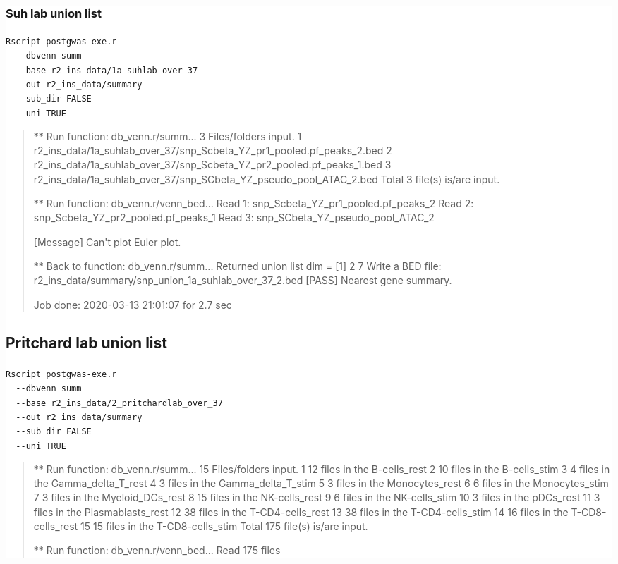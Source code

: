 ### Suh lab union list

```CMD
Rscript postgwas-exe.r
  --dbvenn summ
  --base r2_ins_data/1a_suhlab_over_37
  --out r2_ins_data/summary
  --sub_dir FALSE
  --uni TRUE
```

> ** Run function: db_venn.r/summ...
> 3 Files/folders input.
>   1 r2_ins_data/1a_suhlab_over_37/snp_Scbeta_YZ_pr1_pooled.pf_peaks_2.bed
>   2 r2_ins_data/1a_suhlab_over_37/snp_Scbeta_YZ_pr2_pooled.pf_peaks_1.bed
>   3 r2_ins_data/1a_suhlab_over_37/snp_SCbeta_YZ_pseudo_pool_ATAC_2.bed
> Total 3 file(s) is/are input.
>
> ** Run function: db_venn.r/venn_bed...
>   Read 1: snp_Scbeta_YZ_pr1_pooled.pf_peaks_2
>   Read 2: snp_Scbeta_YZ_pr2_pooled.pf_peaks_1
>   Read 3: snp_SCbeta_YZ_pseudo_pool_ATAC_2
>
> [Message] Can't plot Euler plot.
>
> ** Back to function: db_venn.r/summ...
>   Returned union list dim       = [1] 2 7
>   Write a BED file: r2_ins_data/summary/snp_union_1a_suhlab_over_37_2.bed
>   [PASS] Nearest gene summary.
>
> Job done: 2020-03-13 21:01:07 for 2.7 sec

## Pritchard lab union list

```CMD
Rscript postgwas-exe.r
  --dbvenn summ
  --base r2_ins_data/2_pritchardlab_over_37
  --out r2_ins_data/summary
  --sub_dir FALSE
  --uni TRUE
```

> ** Run function: db_venn.r/summ...
> 15 Files/folders input.
>   1 12 files in the B-cells_rest
>   2 10 files in the B-cells_stim
>   3 4 files in the Gamma_delta_T_rest
>   4 3 files in the Gamma_delta_T_stim
>   5 3 files in the Monocytes_rest
>   6 6 files in the Monocytes_stim
>   7 3 files in the Myeloid_DCs_rest
>   8 15 files in the NK-cells_rest
>   9 6 files in the NK-cells_stim
>   10 3 files in the pDCs_rest
>   11 3 files in the Plasmablasts_rest
>   12 38 files in the T-CD4-cells_rest
>   13 38 files in the T-CD4-cells_stim
>   14 16 files in the T-CD8-cells_rest
>   15 15 files in the T-CD8-cells_stim
> Total 175 file(s) is/are input.
>
> ** Run function: db_venn.r/venn_bed...
>   Read 175 files
>